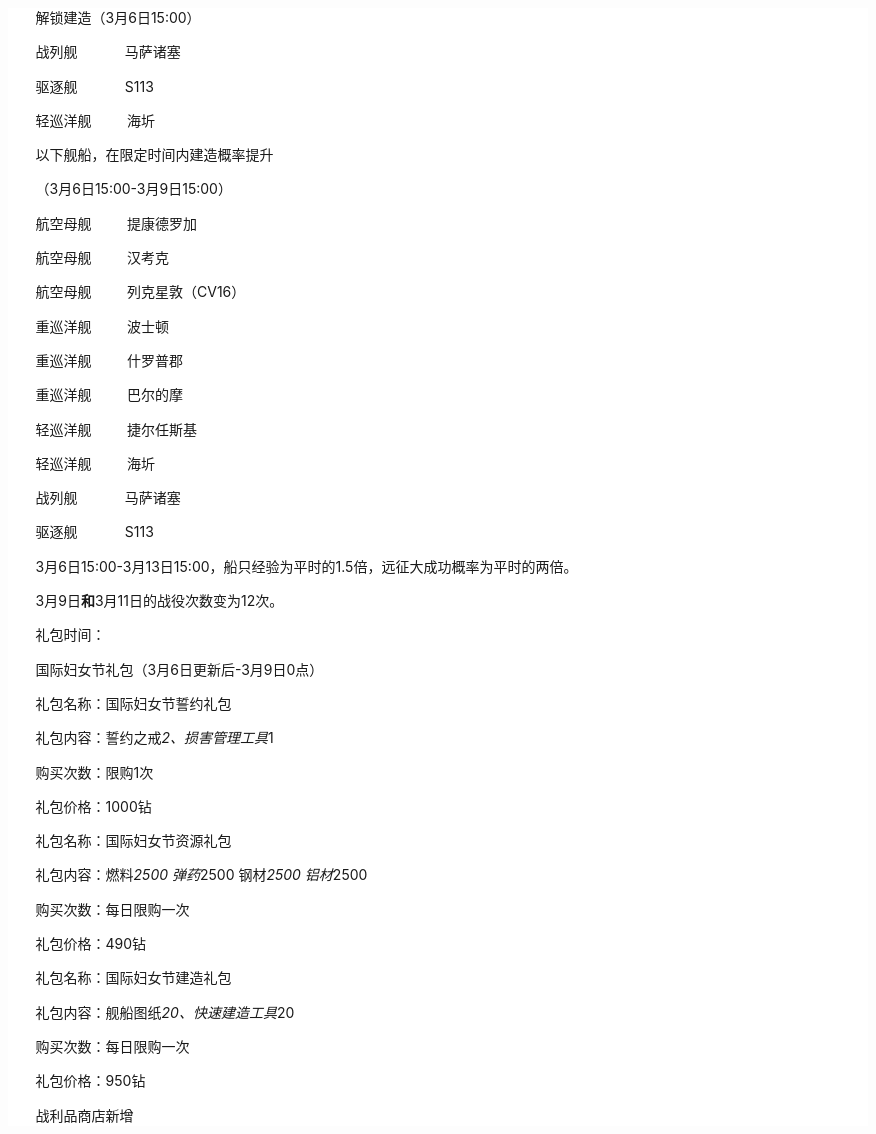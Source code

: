        解锁建造（3月6日15:00）

       战列舰            马萨诸塞 

       驱逐舰            S113     

       轻巡洋舰         海圻  

       以下舰船，在限定时间内建造概率提升

       （3月6日15:00-3月9日15:00）

       航空母舰         提康德罗加 

       航空母舰         汉考克   

       航空母舰         列克星敦（CV16） 

       重巡洋舰         波士顿     

       重巡洋舰         什罗普郡

       重巡洋舰         巴尔的摩  

       轻巡洋舰         捷尔任斯基 

       轻巡洋舰         海圻   

       战列舰            马萨诸塞

       驱逐舰            S113     

       3月6日15:00-3月13日15:00，船只经验为平时的1.5倍，远征大成功概率为平时的两倍。

       3月9日<strong>和</strong>3月11日的战役次数变为12次。

       礼包时间：

       国际妇女节礼包（3月6日更新后-3月9日0点）

       礼包名称：国际妇女节誓约礼包

       礼包内容：誓约之戒*2、损害管理工具*1

       购买次数：限购1次  

       礼包价格：1000钻

       礼包名称：国际妇女节资源礼包

       礼包内容：燃料*2500 弹药*2500 钢材*2500 铝材*2500

       购买次数：每日限购一次  

       礼包价格：490钻

       礼包名称：国际妇女节建造礼包

       礼包内容：舰船图纸*20、快速建造工具*20

       购买次数：每日限购一次

       礼包价格：950钻

       战利品商店新增
